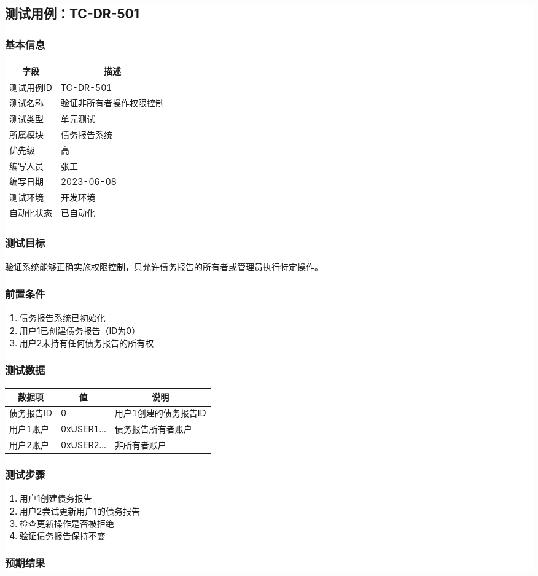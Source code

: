 ## 测试用例：TC-DR-501

### 基本信息

| 字段 | 描述 |
|-----|-----|
| 测试用例ID | TC-DR-501 |
| 测试名称 | 验证非所有者操作权限控制 |
| 测试类型 | 单元测试 |
| 所属模块 | 债务报告系统 |
| 优先级 | 高 |
| 编写人员 | 张工 |
| 编写日期 | 2023-06-08 |
| 测试环境 | 开发环境 |
| 自动化状态 | 已自动化 |

### 测试目标

验证系统能够正确实施权限控制，只允许债务报告的所有者或管理员执行特定操作。

### 前置条件

1. 债务报告系统已初始化
2. 用户1已创建债务报告（ID为0）
3. 用户2未持有任何债务报告的所有权

### 测试数据

| 数据项 | 值 | 说明 |
|-------|-----|-----|
| 债务报告ID | 0 | 用户1创建的债务报告ID |
| 用户1账户 | 0xUSER1... | 债务报告所有者账户 |
| 用户2账户 | 0xUSER2... | 非所有者账户 |

### 测试步骤

1. 用户1创建债务报告
2. 用户2尝试更新用户1的债务报告
3. 检查更新操作是否被拒绝
4. 验证债务报告保持不变

### 预期结果
